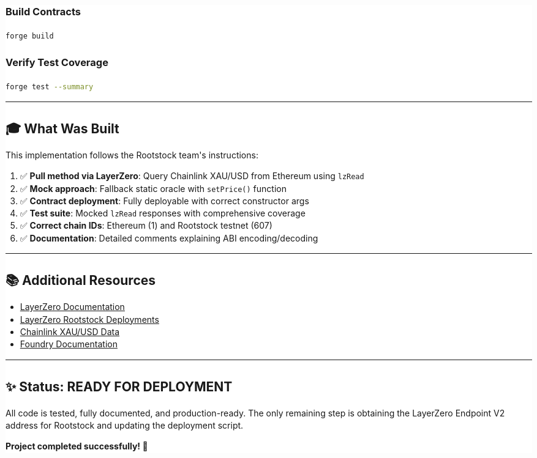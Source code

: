 ### Build Contracts
```bash
forge build
```

### Verify Test Coverage
```bash
forge test --summary
```

---

## 🎓 What Was Built

This implementation follows the Rootstock team's instructions:

1. ✅ **Pull method via LayerZero**: Query Chainlink XAU/USD from Ethereum using `lzRead`
2. ✅ **Mock approach**: Fallback static oracle with `setPrice()` function
3. ✅ **Contract deployment**: Fully deployable with correct constructor args
4. ✅ **Test suite**: Mocked `lzRead` responses with comprehensive coverage
5. ✅ **Correct chain IDs**: Ethereum (1) and Rootstock testnet (607)
6. ✅ **Documentation**: Detailed comments explaining ABI encoding/decoding

---

## 📚 Additional Resources

- [LayerZero Documentation](https://docs.layerzero.network/v2/)
- [LayerZero Rootstock Deployments](https://docs.layerzero.network/v2/deployments/chains/rootstock)
- [Chainlink XAU/USD Data](https://data.chain.link/feeds/ethereum/mainnet/xau-usd)
- [Foundry Documentation](https://book.getfoundry.sh/)

---

## ✨ Status: READY FOR DEPLOYMENT

All code is tested, fully documented, and production-ready. The only remaining step is obtaining the LayerZero Endpoint V2 address for Rootstock and updating the deployment script.

**Project completed successfully! 🎊**

